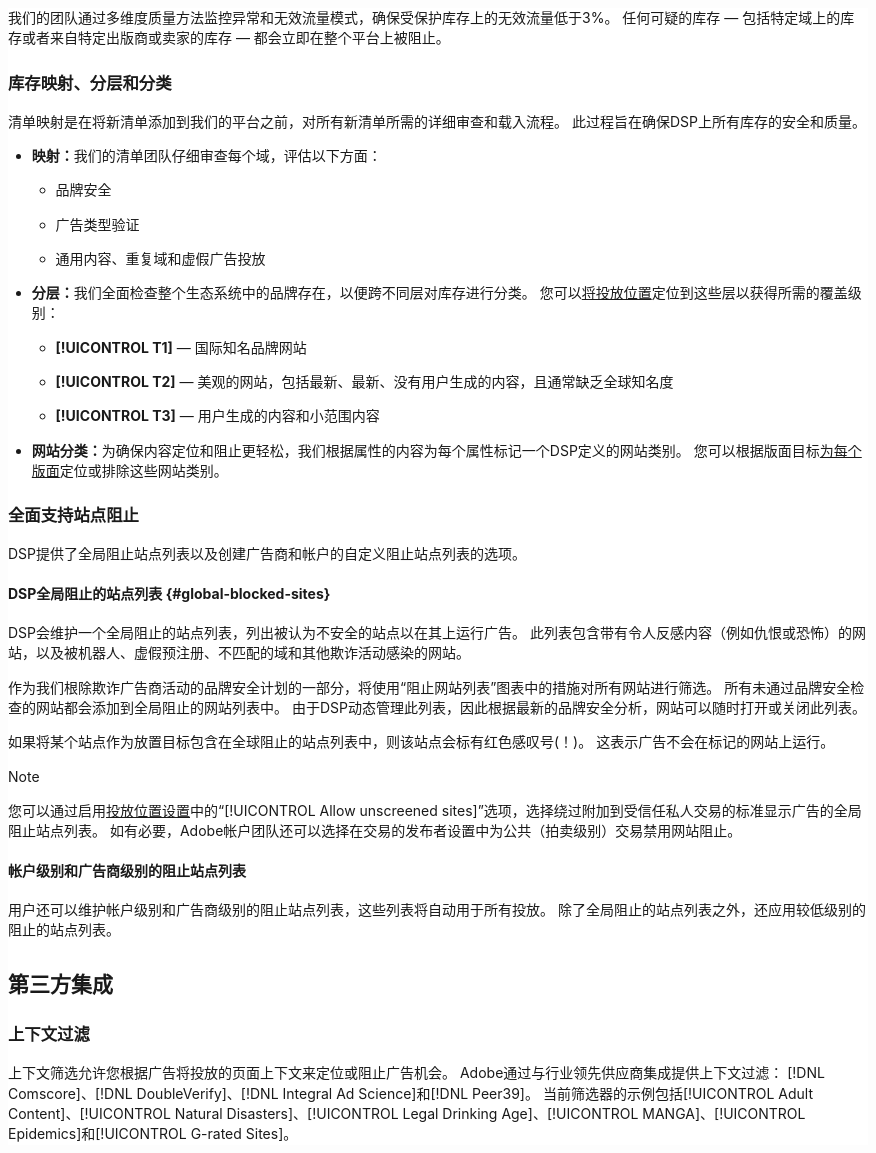 我们的团队通过多维度质量方法监控异常和无效流量模式，确保受保护库存上的无效流量低于3%。 任何可疑的库存 — 包括特定域上的库存或者来自特定出版商或卖家的库存 — 都会立即在整个平台上被阻止。

### 库存映射、分层和分类

清单映射是在将新清单添加到我们的平台之前，对所有新清单所需的详细审查和载入流程。 此过程旨在确保DSP上所有库存的安全和质量。

* **映射：**&#x200B;我们的清单团队仔细审查每个域，评估以下方面：

   * 品牌安全

   * 广告类型验证

   * 通用内容、重复域和虚假广告投放

* **分层：**&#x200B;我们全面检查整个生态系统中的品牌存在，以便跨不同层对库存进行分类。 您可以[将投放位置](/help/dsp/campaign-management/placements/placement-settings.md)定位到这些层以获得所需的覆盖级别：

   * **[!UICONTROL T1]** — 国际知名品牌网站

   * **[!UICONTROL T2]** — 美观的网站，包括最新、最新、没有用户生成的内容，且通常缺乏全球知名度

   * **[!UICONTROL T3]** — 用户生成的内容和小范围内容

* **网站分类：**&#x200B;为确保内容定位和阻止更轻松，我们根据属性的内容为每个属性标记一个DSP定义的网站类别。 您可以根据版面目标[为每个版面](/help/dsp/campaign-management/placements/placement-settings.md)定位或排除这些网站类别。

### 全面支持站点阻止

DSP提供了全局阻止站点列表以及创建广告商和帐户的自定义阻止站点列表的选项。

#### DSP全局阻止的站点列表 {#global-blocked-sites}

DSP会维护一个全局阻止的站点列表，列出被认为不安全的站点以在其上运行广告。 此列表包含带有令人反感内容（例如仇恨或恐怖）的网站，以及被机器人、虚假预注册、不匹配的域和其他欺诈活动感染的网站。

作为我们根除欺诈广告商活动的品牌安全计划的一部分，将使用“阻止网站列表”图表中的措施对所有网站进行筛选。 所有未通过品牌安全检查的网站都会添加到全局阻止的网站列表中。 由于DSP动态管理此列表，因此根据最新的品牌安全分析，网站可以随时打开或关闭此列表。

如果将某个站点作为放置目标包含在全球阻止的站点列表中，则该站点会标有红色感叹号(！)。 这表示广告不会在标记的网站上运行。

>[!NOTE]
>
>您可以通过启用[投放位置设置](/help/dsp/campaign-management/placements/placement-settings.md)中的“[!UICONTROL Allow unscreened sites]”选项，选择绕过附加到受信任私人交易的标准显示广告的全局阻止站点列表。 如有必要，Adobe帐户团队还可以选择在交易的发布者设置中为公共（拍卖级别）交易禁用网站阻止。

#### 帐户级别和广告商级别的阻止站点列表

用户还可以维护帐户级别和广告商级别的阻止站点列表，这些列表将自动用于所有投放。 除了全局阻止的站点列表之外，还应用较低级别的阻止的站点列表。

## 第三方集成

### 上下文过滤

上下文筛选允许您根据广告将投放的页面上下文来定位或阻止广告机会。 Adobe通过与行业领先供应商集成提供上下文过滤： [!DNL Comscore]、[!DNL DoubleVerify]、[!DNL Integral Ad Science]和[!DNL Peer39]。 当前筛选器的示例包括[!UICONTROL Adult Content]、[!UICONTROL Natural Disasters]、[!UICONTROL Legal Drinking Age]、[!UICONTROL MANGA]、[!UICONTROL Epidemics]和[!UICONTROL G-rated Sites]。
